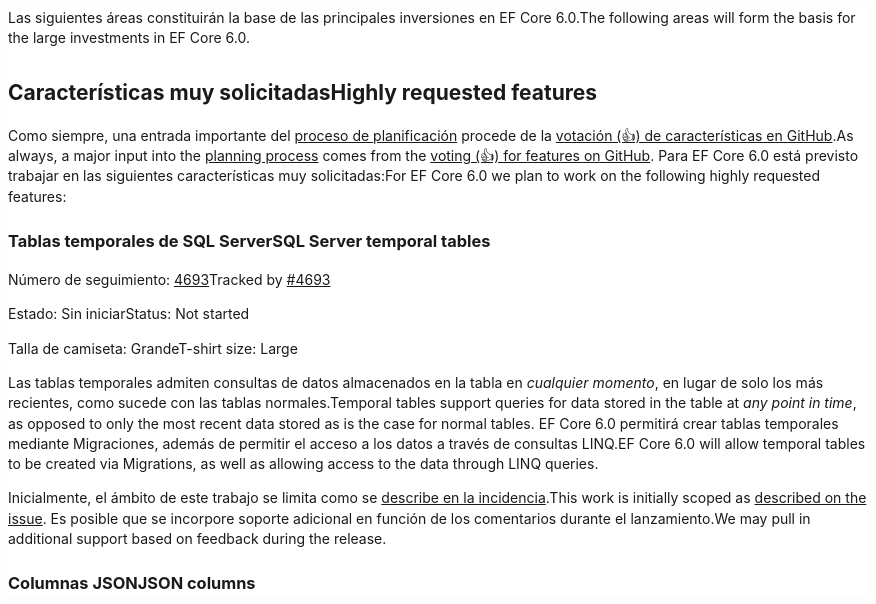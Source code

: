 <span data-ttu-id="7318c-124">Las siguientes áreas constituirán la base de las principales inversiones en EF Core 6.0.</span><span class="sxs-lookup"><span data-stu-id="7318c-124">The following areas will form the basis for the large investments in EF Core 6.0.</span></span>

## <a name="highly-requested-features"></a><span data-ttu-id="7318c-125">Características muy solicitadas</span><span class="sxs-lookup"><span data-stu-id="7318c-125">Highly requested features</span></span>

<span data-ttu-id="7318c-126">Como siempre, una entrada importante del [proceso de planificación](xref:core/what-is-new/release-planning) procede de la [votación (👍) de características en GitHub](https://github.com/dotnet/efcore/issues?q=is%3Aissue+is%3Aopen+sort%3Areactions-%2B1-desc).</span><span class="sxs-lookup"><span data-stu-id="7318c-126">As always, a major input into the [planning process](xref:core/what-is-new/release-planning) comes from the [voting (👍) for features on GitHub](https://github.com/dotnet/efcore/issues?q=is%3Aissue+is%3Aopen+sort%3Areactions-%2B1-desc).</span></span> <span data-ttu-id="7318c-127">Para EF Core 6.0 está previsto trabajar en las siguientes características muy solicitadas:</span><span class="sxs-lookup"><span data-stu-id="7318c-127">For EF Core 6.0 we plan to work on the following highly requested features:</span></span>

### <a name="sql-server-temporal-tables"></a><span data-ttu-id="7318c-128">Tablas temporales de SQL Server</span><span class="sxs-lookup"><span data-stu-id="7318c-128">SQL Server temporal tables</span></span>

<span data-ttu-id="7318c-129">Número de seguimiento: [4693](https://github.com/dotnet/efcore/issues/4693)</span><span class="sxs-lookup"><span data-stu-id="7318c-129">Tracked by [#4693](https://github.com/dotnet/efcore/issues/4693)</span></span>

<span data-ttu-id="7318c-130">Estado: Sin iniciar</span><span class="sxs-lookup"><span data-stu-id="7318c-130">Status: Not started</span></span>

<span data-ttu-id="7318c-131">Talla de camiseta: Grande</span><span class="sxs-lookup"><span data-stu-id="7318c-131">T-shirt size: Large</span></span>

<span data-ttu-id="7318c-132">Las tablas temporales admiten consultas de datos almacenados en la tabla en _cualquier momento_, en lugar de solo los más recientes, como sucede con las tablas normales.</span><span class="sxs-lookup"><span data-stu-id="7318c-132">Temporal tables support queries for data stored in the table at _any point in time_, as opposed to only the most recent data stored as is the case for normal tables.</span></span> <span data-ttu-id="7318c-133">EF Core 6.0 permitirá crear tablas temporales mediante Migraciones, además de permitir el acceso a los datos a través de consultas LINQ.</span><span class="sxs-lookup"><span data-stu-id="7318c-133">EF Core 6.0 will allow temporal tables to be created via Migrations, as well as allowing access to the data through LINQ queries.</span></span>

<span data-ttu-id="7318c-134">Inicialmente, el ámbito de este trabajo se limita como se [describe en la incidencia](https://github.com/dotnet/efcore/issues/4693#issuecomment-625048974).</span><span class="sxs-lookup"><span data-stu-id="7318c-134">This work is initially scoped as [described on the issue](https://github.com/dotnet/efcore/issues/4693#issuecomment-625048974).</span></span> <span data-ttu-id="7318c-135">Es posible que se incorpore soporte adicional en función de los comentarios durante el lanzamiento.</span><span class="sxs-lookup"><span data-stu-id="7318c-135">We may pull in additional support based on feedback during the release.</span></span>

### <a name="json-columns"></a><span data-ttu-id="7318c-136">Columnas JSON</span><span class="sxs-lookup"><span data-stu-id="7318c-136">JSON columns</span></span>
